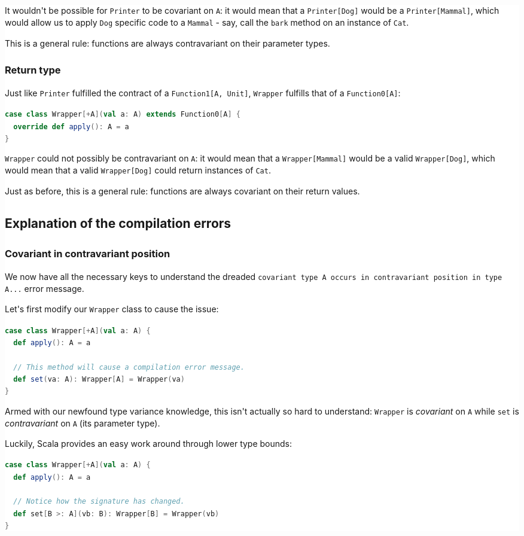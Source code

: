 It wouldn't be possible for `Printer` to be covariant on `A`: it would mean that a `Printer[Dog]` would be a
`Printer[Mammal]`, which would allow us to apply `Dog` specific code to a `Mammal` - say, call the `bark` method on
an instance of `Cat`.

This is a general rule: functions are always contravariant on their parameter types.

### Return type

Just like `Printer` fulfilled the contract of a `Function1[A, Unit]`, `Wrapper` fulfills that of a `Function0[A]`:
```scala
case class Wrapper[+A](val a: A) extends Function0[A] {
  override def apply(): A = a
}
```

`Wrapper` could not possibly be contravariant on `A`: it would mean that a `Wrapper[Mammal]` would be a valid
`Wrapper[Dog]`, which would mean that a valid `Wrapper[Dog]` could return instances of `Cat`.

Just as before, this is a general rule: functions are always covariant on their return values.


## Explanation of the compilation errors

### Covariant in contravariant position
We now have all the necessary keys to understand the dreaded
`covariant type A occurs in contravariant position in type A...` error message.

Let's first modify our `Wrapper` class to cause the issue:

```scala
case class Wrapper[+A](val a: A) {
  def apply(): A = a

  // This method will cause a compilation error message.
  def set(va: A): Wrapper[A] = Wrapper(va)
}
```

Armed with our newfound type variance knowledge, this isn't actually so hard to understand: `Wrapper` is _covariant_ on
`A` while `set` is _contravariant_ on `A` (its parameter type).

Luckily, Scala provides an easy work around through lower type bounds:
```scala
case class Wrapper[+A](val a: A) {
  def apply(): A = a

  // Notice how the signature has changed.
  def set[B >: A](vb: B): Wrapper[B] = Wrapper(vb)
}
```
